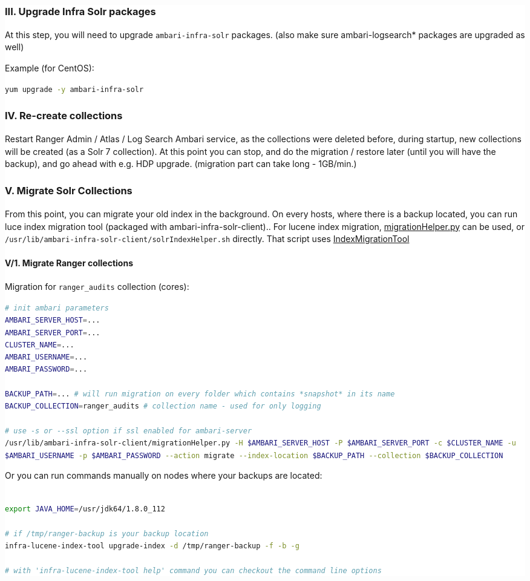 ### <a id="iii.-upgrade-infra-solr-packages">III. Upgrade Infra Solr packages</a>

At this step, you will need to upgrade `ambari-infra-solr` packages. (also make sure ambari-logsearch* packages are upgraded as well)

Example (for CentOS):
```bash
yum upgrade -y ambari-infra-solr
```

### <a id="iv.-re-create-collections">IV. Re-create collections</a>

Restart Ranger Admin / Atlas / Log Search Ambari service, as the collections were deleted before, during startup, new collections will be created (as a Solr 7 collection).
At this point you can stop, and do the migration / restore later (until you will have the backup), and go ahead with e.g. HDP upgrade. (migration part can take long - 1GB/min.)

### <a id="v.-migrate-solr-collections">V. Migrate Solr Collections</a>

From this point, you can migrate your old index in the background. On every hosts, where there is a backup located, you can run luce index migration tool (packaged with ambari-infra-solr-client).. For lucene index migration, [migrationHelper.py](#solr-migration-helper-script) can be used, or `/usr/lib/ambari-infra-solr-client/solrIndexHelper.sh` directly. That script uses [IndexMigrationTool](#https://lucene.apache.org/solr/guide/7_3/indexupgrader-tool.html)

#### <a id="v/1.-migrate-ranger-collections">V/1. Migrate Ranger collections</a>

Migration for `ranger_audits` collection (cores):

```bash
# init ambari parameters
AMBARI_SERVER_HOST=...
AMBARI_SERVER_PORT=...
CLUSTER_NAME=...
AMBARI_USERNAME=...
AMBARI_PASSWORD=...

BACKUP_PATH=... # will run migration on every folder which contains *snapshot* in its name
BACKUP_COLLECTION=ranger_audits # collection name - used for only logging

# use -s or --ssl option if ssl enabled for ambari-server
/usr/lib/ambari-infra-solr-client/migrationHelper.py -H $AMBARI_SERVER_HOST -P $AMBARI_SERVER_PORT -c $CLUSTER_NAME -u $AMBARI_USERNAME -p $AMBARI_PASSWORD --action migrate --index-location $BACKUP_PATH --collection $BACKUP_COLLECTION
```

Or you can run commands manually on nodes where your backups are located:
```bash

export JAVA_HOME=/usr/jdk64/1.8.0_112

# if /tmp/ranger-backup is your backup location
infra-lucene-index-tool upgrade-index -d /tmp/ranger-backup -f -b -g

# with 'infra-lucene-index-tool help' command you can checkout the command line options
```
